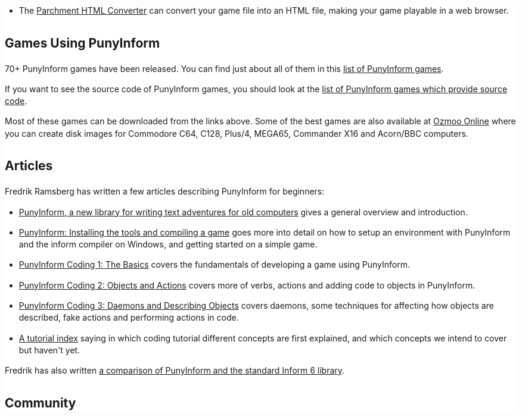 * The [Parchment HTML Converter](https://iplayif.com/api/sitegen) can convert
  your game file into an HTML file, making your game playable in a web browser.

## Games Using PunyInform

70+ PunyInform games have been released. You can find just about all of them
in this [list of PunyInform games](https://ifdb.org/search?searchfor=tag%3Apunyinform&sortby=&pg=all).

If you want to see the source code of PunyInform games, you should look at
the [list of PunyInform games which provide source code](https://ifdb.org/search?searchfor=tag:PunyInform%20source%20available&pg=all). 

Most of these games can be downloaded from the links above. Some of the best
games are also available at [Ozmoo Online](http://ozmoo.online/)
where you can create disk images for Commodore C64, C128, Plus/4, MEGA65, Commander X16 and Acorn/BBC computers.

## Articles

Fredrik Ramsberg has written a few articles describing PunyInform for
beginners:

* [PunyInform, a new library for writing text adventures for old computers](https://vitno.org/punyinform-a-new-library-for-writing-text-adventures-for-old-computers/)
  gives a general overview and introduction.

* [PunyInform: Installing the tools and compiling a game](https://vitno.org/punyinform-installing-the-tools-and-compiling-a-game/)
  goes more into detail on how to setup an environment with PunyInform
  and the inform compiler on Windows, and getting started on a simple
  game.

* [PunyInform Coding 1: The Basics](https://vitno.org/punyinform-coding-1-the-basics/)
  covers the fundamentals of developing a game using PunyInform.

* [PunyInform Coding 2: Objects and Actions](https://vitno.org/punyinform-coding-2-objects-and-actions/)
  covers more of verbs, actions and adding code to objects in PunyInform.

* [PunyInform Coding 3: Daemons and Describing Objects](https://vitno.org/punyinform-coding-3-daemons-and-describing-objects/)
  covers daemons, some techniques for affecting how objects are described,
  fake actions and performing actions in code.

* [A tutorial index](https://docs.google.com/spreadsheets/d/1DSAu3bTkmWByLOGGGeb9qj9TwXoUEvAJCihF_8hYzPE/edit?usp=sharing)
saying in which coding tutorial different concepts are first explained,
and which concepts we intend to cover but haven't yet.

Fredrik has also written
[a comparison of PunyInform and the standard Inform 6 library](https://intfiction.org/t/punyinform-vs-inform-6-a-comparison/46625).

## Community
